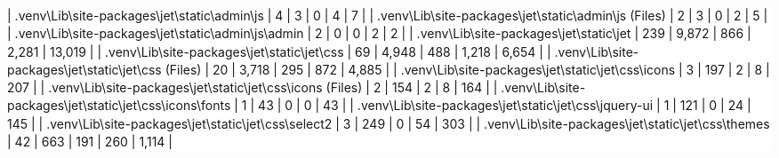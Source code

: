 | .venv\\Lib\\site-packages\\jet\\static\\admin\\js | 4 | 3 | 0 | 4 | 7 |
| .venv\\Lib\\site-packages\\jet\\static\\admin\\js (Files) | 2 | 3 | 0 | 2 | 5 |
| .venv\\Lib\\site-packages\\jet\\static\\admin\\js\\admin | 2 | 0 | 0 | 2 | 2 |
| .venv\\Lib\\site-packages\\jet\\static\\jet | 239 | 9,872 | 866 | 2,281 | 13,019 |
| .venv\\Lib\\site-packages\\jet\\static\\jet\\css | 69 | 4,948 | 488 | 1,218 | 6,654 |
| .venv\\Lib\\site-packages\\jet\\static\\jet\\css (Files) | 20 | 3,718 | 295 | 872 | 4,885 |
| .venv\\Lib\\site-packages\\jet\\static\\jet\\css\\icons | 3 | 197 | 2 | 8 | 207 |
| .venv\\Lib\\site-packages\\jet\\static\\jet\\css\\icons (Files) | 2 | 154 | 2 | 8 | 164 |
| .venv\\Lib\\site-packages\\jet\\static\\jet\\css\\icons\\fonts | 1 | 43 | 0 | 0 | 43 |
| .venv\\Lib\\site-packages\\jet\\static\\jet\\css\\jquery-ui | 1 | 121 | 0 | 24 | 145 |
| .venv\\Lib\\site-packages\\jet\\static\\jet\\css\\select2 | 3 | 249 | 0 | 54 | 303 |
| .venv\\Lib\\site-packages\\jet\\static\\jet\\css\\themes | 42 | 663 | 191 | 260 | 1,114 |
